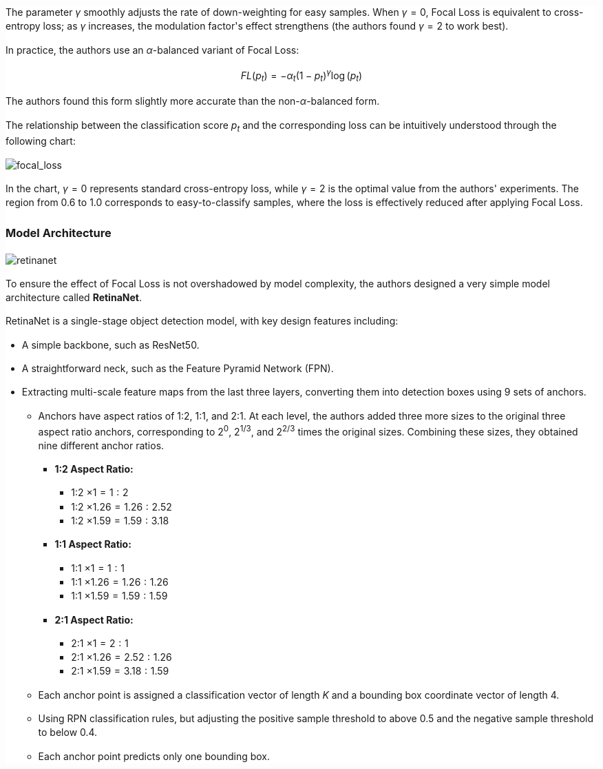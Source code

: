The parameter $\gamma$ smoothly adjusts the rate of down-weighting for easy samples. When $\gamma = 0$, Focal Loss is equivalent to cross-entropy loss; as $\gamma$ increases, the modulation factor's effect strengthens (the authors found $\gamma = 2$ to work best).

In practice, the authors use an $\alpha$-balanced variant of Focal Loss:

$$
FL(p_t) = - \alpha_t (1 - p_t)^\gamma \log(p_t)
$$

The authors found this form slightly more accurate than the non-$\alpha$-balanced form.

The relationship between the classification score $p_t$ and the corresponding loss can be intuitively understood through the following chart:

![focal_loss](./img/img1.jpg)

In the chart, $\gamma = 0$ represents standard cross-entropy loss, while $\gamma = 2$ is the optimal value from the authors' experiments. The region from 0.6 to 1.0 corresponds to easy-to-classify samples, where the loss is effectively reduced after applying Focal Loss.

### Model Architecture

![retinanet](./img/img3.jpg)

To ensure the effect of Focal Loss is not overshadowed by model complexity, the authors designed a very simple model architecture called **RetinaNet**.

RetinaNet is a single-stage object detection model, with key design features including:

- A simple backbone, such as ResNet50.
- A straightforward neck, such as the Feature Pyramid Network (FPN).
- Extracting multi-scale feature maps from the last three layers, converting them into detection boxes using 9 sets of anchors.

  - Anchors have aspect ratios of 1:2, 1:1, and 2:1. At each level, the authors added three more sizes to the original three aspect ratio anchors, corresponding to $2^{0}$, $2^{1/3}$, and $2^{2/3}$ times the original sizes. Combining these sizes, they obtained nine different anchor ratios.

    - **1:2 Aspect Ratio:**

      - 1:2 $\times 1 = 1:2$
      - 1:2 $\times 1.26 = 1.26:2.52$
      - 1:2 $\times 1.59 = 1.59:3.18$

    - **1:1 Aspect Ratio:**

      - 1:1 $\times 1 = 1:1$
      - 1:1 $\times 1.26 = 1.26:1.26$
      - 1:1 $\times 1.59 = 1.59:1.59$

    - **2:1 Aspect Ratio:**

      - 2:1 $\times 1 = 2:1$
      - 2:1 $\times 1.26 = 2.52:1.26$
      - 2:1 $\times 1.59 = 3.18:1.59$

  - Each anchor point is assigned a classification vector of length $K$ and a bounding box coordinate vector of length $4$.
  - Using RPN classification rules, but adjusting the positive sample threshold to above 0.5 and the negative sample threshold to below 0.4.
  - Each anchor point predicts only one bounding box.
